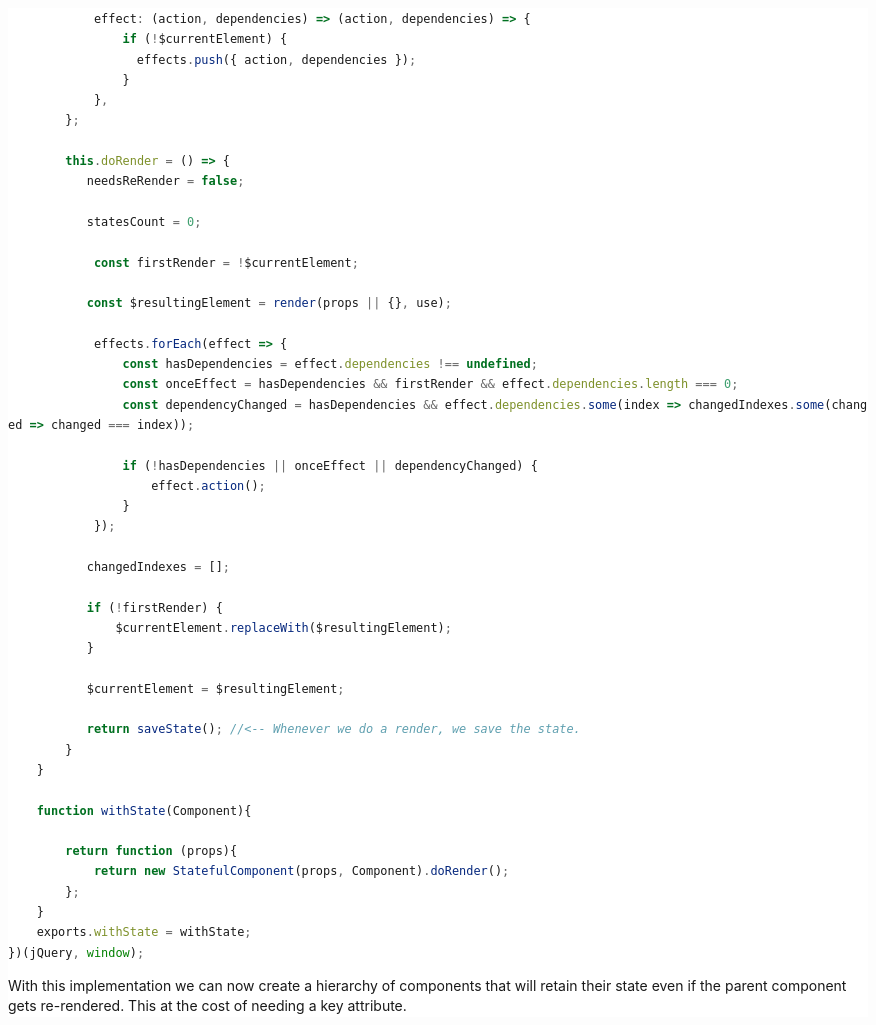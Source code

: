 ```javascript
            effect: (action, dependencies) => (action, dependencies) => {
                if (!$currentElement) {
                  effects.push({ action, dependencies });
                }
            },
        };

        this.doRender = () => {
           needsReRender = false;

           statesCount = 0;

            const firstRender = !$currentElement;

           const $resultingElement = render(props || {}, use);

            effects.forEach(effect => {
                const hasDependencies = effect.dependencies !== undefined; 
                const onceEffect = hasDependencies && firstRender && effect.dependencies.length === 0;
                const dependencyChanged = hasDependencies && effect.dependencies.some(index => changedIndexes.some(changed => changed === index));
            
                if (!hasDependencies || onceEffect || dependencyChanged) {
                    effect.action();
                }
            });

           changedIndexes = [];

           if (!firstRender) {
               $currentElement.replaceWith($resultingElement);
           }

           $currentElement = $resultingElement;

           return saveState(); //<-- Whenever we do a render, we save the state.
        }
    }

    function withState(Component){
        
        return function (props){
            return new StatefulComponent(props, Component).doRender();
        };
    }
    exports.withState = withState;
})(jQuery, window);
``` 

With this implementation we can now create a hierarchy of components that will retain their state even if the parent component gets re-rendered. This at the cost of needing a key attribute.
